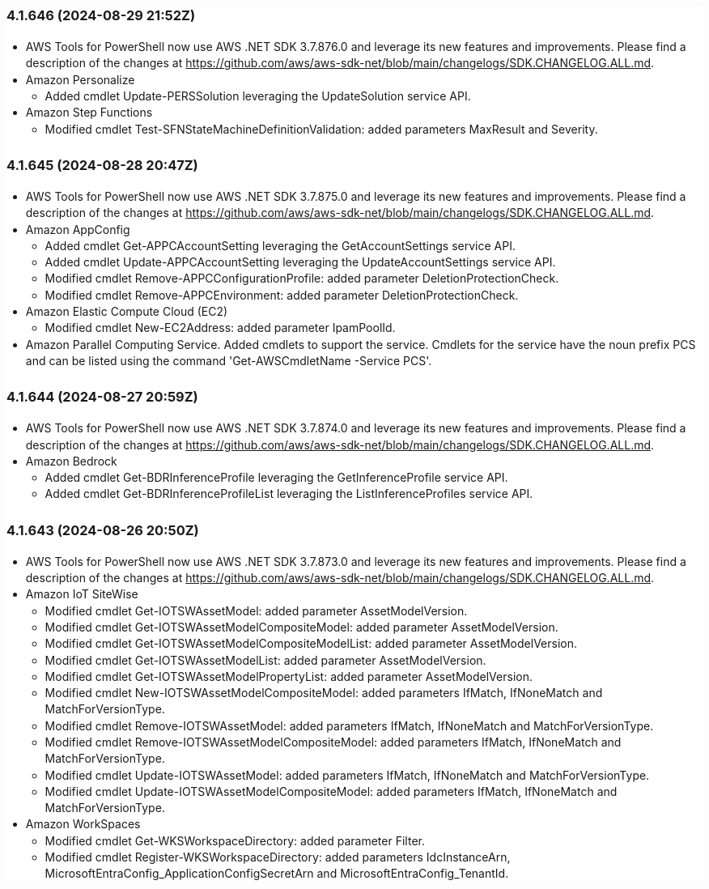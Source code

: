 ### 4.1.646 (2024-08-29 21:52Z)
  * AWS Tools for PowerShell now use AWS .NET SDK 3.7.876.0 and leverage its new features and improvements. Please find a description of the changes at https://github.com/aws/aws-sdk-net/blob/main/changelogs/SDK.CHANGELOG.ALL.md.
  * Amazon Personalize
    * Added cmdlet Update-PERSSolution leveraging the UpdateSolution service API.
  * Amazon Step Functions
    * Modified cmdlet Test-SFNStateMachineDefinitionValidation: added parameters MaxResult and Severity.

### 4.1.645 (2024-08-28 20:47Z)
  * AWS Tools for PowerShell now use AWS .NET SDK 3.7.875.0 and leverage its new features and improvements. Please find a description of the changes at https://github.com/aws/aws-sdk-net/blob/main/changelogs/SDK.CHANGELOG.ALL.md.
  * Amazon AppConfig
    * Added cmdlet Get-APPCAccountSetting leveraging the GetAccountSettings service API.
    * Added cmdlet Update-APPCAccountSetting leveraging the UpdateAccountSettings service API.
    * Modified cmdlet Remove-APPCConfigurationProfile: added parameter DeletionProtectionCheck.
    * Modified cmdlet Remove-APPCEnvironment: added parameter DeletionProtectionCheck.
  * Amazon Elastic Compute Cloud (EC2)
    * Modified cmdlet New-EC2Address: added parameter IpamPoolId.
  * Amazon Parallel Computing Service. Added cmdlets to support the service. Cmdlets for the service have the noun prefix PCS and can be listed using the command 'Get-AWSCmdletName -Service PCS'.

### 4.1.644 (2024-08-27 20:59Z)
  * AWS Tools for PowerShell now use AWS .NET SDK 3.7.874.0 and leverage its new features and improvements. Please find a description of the changes at https://github.com/aws/aws-sdk-net/blob/main/changelogs/SDK.CHANGELOG.ALL.md.
  * Amazon Bedrock
    * Added cmdlet Get-BDRInferenceProfile leveraging the GetInferenceProfile service API.
    * Added cmdlet Get-BDRInferenceProfileList leveraging the ListInferenceProfiles service API.

### 4.1.643 (2024-08-26 20:50Z)
  * AWS Tools for PowerShell now use AWS .NET SDK 3.7.873.0 and leverage its new features and improvements. Please find a description of the changes at https://github.com/aws/aws-sdk-net/blob/main/changelogs/SDK.CHANGELOG.ALL.md.
  * Amazon IoT SiteWise
    * Modified cmdlet Get-IOTSWAssetModel: added parameter AssetModelVersion.
    * Modified cmdlet Get-IOTSWAssetModelCompositeModel: added parameter AssetModelVersion.
    * Modified cmdlet Get-IOTSWAssetModelCompositeModelList: added parameter AssetModelVersion.
    * Modified cmdlet Get-IOTSWAssetModelList: added parameter AssetModelVersion.
    * Modified cmdlet Get-IOTSWAssetModelPropertyList: added parameter AssetModelVersion.
    * Modified cmdlet New-IOTSWAssetModelCompositeModel: added parameters IfMatch, IfNoneMatch and MatchForVersionType.
    * Modified cmdlet Remove-IOTSWAssetModel: added parameters IfMatch, IfNoneMatch and MatchForVersionType.
    * Modified cmdlet Remove-IOTSWAssetModelCompositeModel: added parameters IfMatch, IfNoneMatch and MatchForVersionType.
    * Modified cmdlet Update-IOTSWAssetModel: added parameters IfMatch, IfNoneMatch and MatchForVersionType.
    * Modified cmdlet Update-IOTSWAssetModelCompositeModel: added parameters IfMatch, IfNoneMatch and MatchForVersionType.
  * Amazon WorkSpaces
    * Modified cmdlet Get-WKSWorkspaceDirectory: added parameter Filter.
    * Modified cmdlet Register-WKSWorkspaceDirectory: added parameters IdcInstanceArn, MicrosoftEntraConfig_ApplicationConfigSecretArn and MicrosoftEntraConfig_TenantId.
